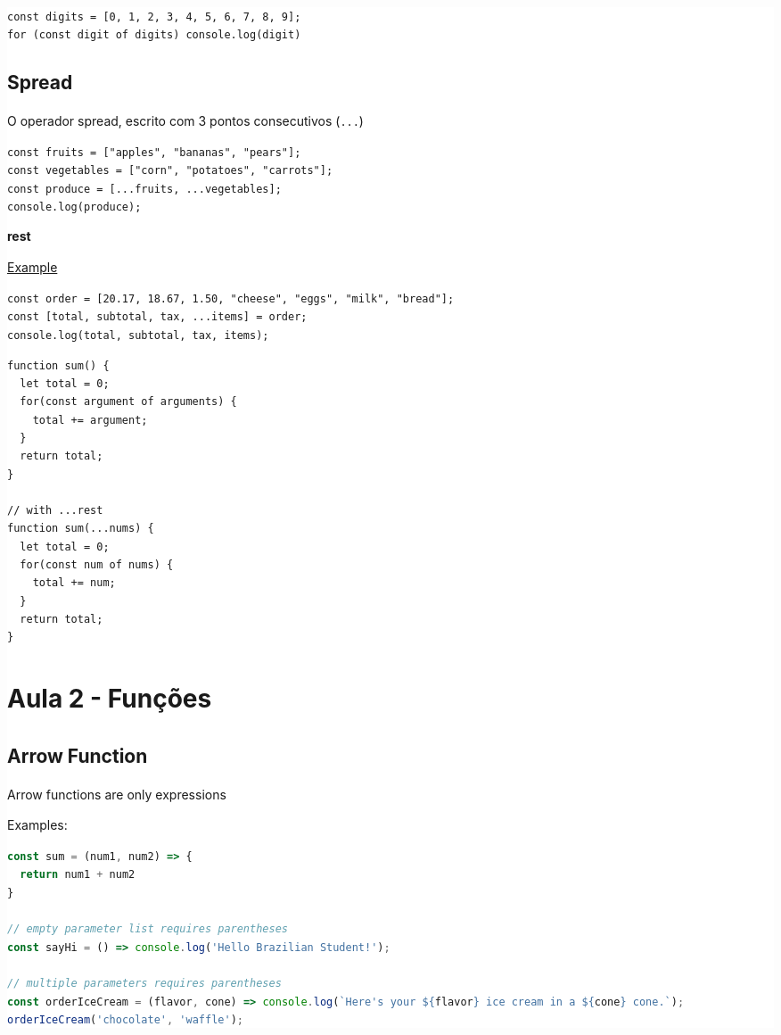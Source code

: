 ```
const digits = [0, 1, 2, 3, 4, 5, 6, 7, 8, 9];
for (const digit of digits) console.log(digit)
```

## Spread

O operador spread, escrito com 3 pontos consecutivos (`...`)

```
const fruits = ["apples", "bananas", "pears"];
const vegetables = ["corn", "potatoes", "carrots"];
const produce = [...fruits, ...vegetables];
console.log(produce);
```

**rest**

[Example](https://www.youtube.com/watch?v=vRtfwfqnVSs)

```
const order = [20.17, 18.67, 1.50, "cheese", "eggs", "milk", "bread"];
const [total, subtotal, tax, ...items] = order;
console.log(total, subtotal, tax, items);
```

```
function sum() {
  let total = 0;
  for(const argument of arguments) {
    total += argument;
  }
  return total;
}

// with ...rest
function sum(...nums) {
  let total = 0;
  for(const num of nums) {
    total += num;
  }
  return total;
}
```

# Aula 2 - Funções


## Arrow Function

Arrow functions are only expressions

Examples:

```javascript
const sum = (num1, num2) => {
  return num1 + num2
}

// empty parameter list requires parentheses
const sayHi = () => console.log('Hello Brazilian Student!');

// multiple parameters requires parentheses
const orderIceCream = (flavor, cone) => console.log(`Here's your ${flavor} ice cream in a ${cone} cone.`);
orderIceCream('chocolate', 'waffle');

```